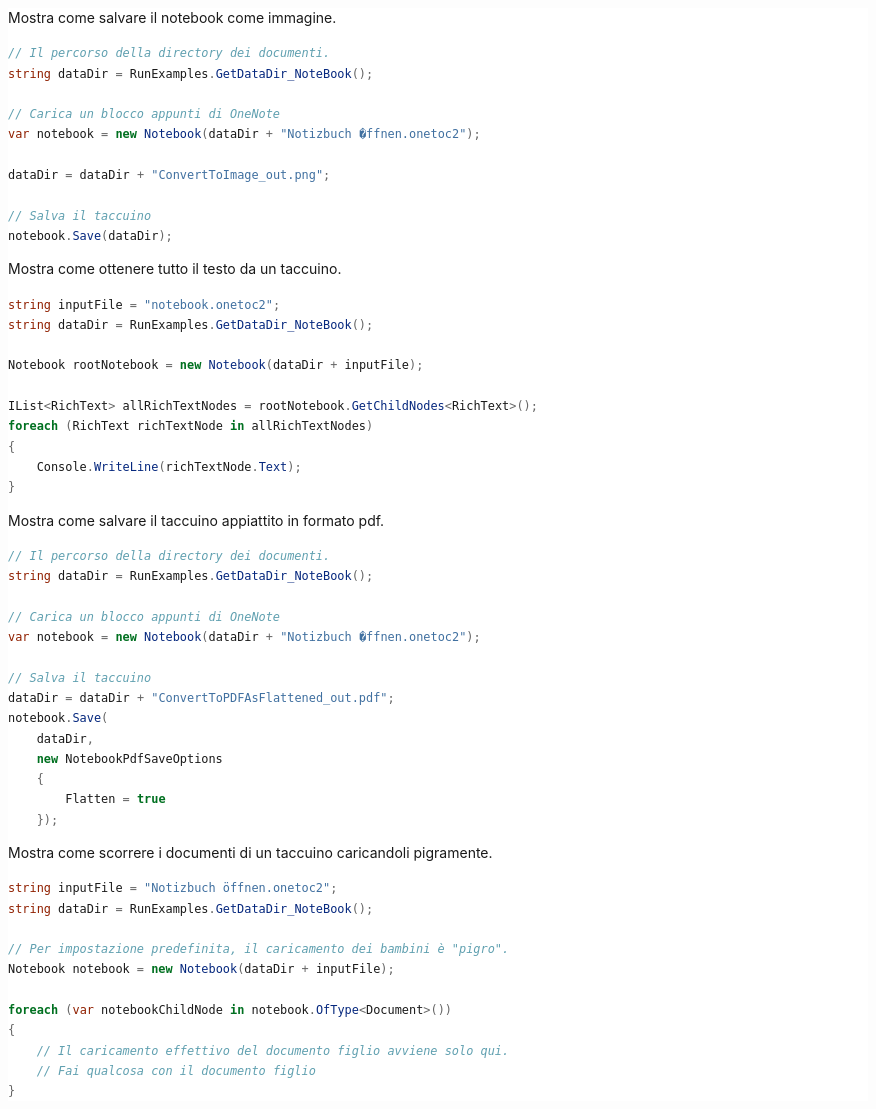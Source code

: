 Mostra come salvare il notebook come immagine.

```csharp
// Il percorso della directory dei documenti.
string dataDir = RunExamples.GetDataDir_NoteBook();

// Carica un blocco appunti di OneNote
var notebook = new Notebook(dataDir + "Notizbuch �ffnen.onetoc2");

dataDir = dataDir + "ConvertToImage_out.png";

// Salva il taccuino
notebook.Save(dataDir);
```

Mostra come ottenere tutto il testo da un taccuino.

```csharp
string inputFile = "notebook.onetoc2";
string dataDir = RunExamples.GetDataDir_NoteBook();

Notebook rootNotebook = new Notebook(dataDir + inputFile);

IList<RichText> allRichTextNodes = rootNotebook.GetChildNodes<RichText>();
foreach (RichText richTextNode in allRichTextNodes)
{
    Console.WriteLine(richTextNode.Text);
}
```

Mostra come salvare il taccuino appiattito in formato pdf.

```csharp
// Il percorso della directory dei documenti.
string dataDir = RunExamples.GetDataDir_NoteBook();

// Carica un blocco appunti di OneNote
var notebook = new Notebook(dataDir + "Notizbuch �ffnen.onetoc2");

// Salva il taccuino
dataDir = dataDir + "ConvertToPDFAsFlattened_out.pdf";
notebook.Save(
    dataDir,
    new NotebookPdfSaveOptions
    {
        Flatten = true
    });
```

Mostra come scorrere i documenti di un taccuino caricandoli pigramente.

```csharp
string inputFile = "Notizbuch öffnen.onetoc2";
string dataDir = RunExamples.GetDataDir_NoteBook();

// Per impostazione predefinita, il caricamento dei bambini è "pigro".
Notebook notebook = new Notebook(dataDir + inputFile);

foreach (var notebookChildNode in notebook.OfType<Document>()) 
{
    // Il caricamento effettivo del documento figlio avviene solo qui.
    // Fai qualcosa con il documento figlio
}
```
